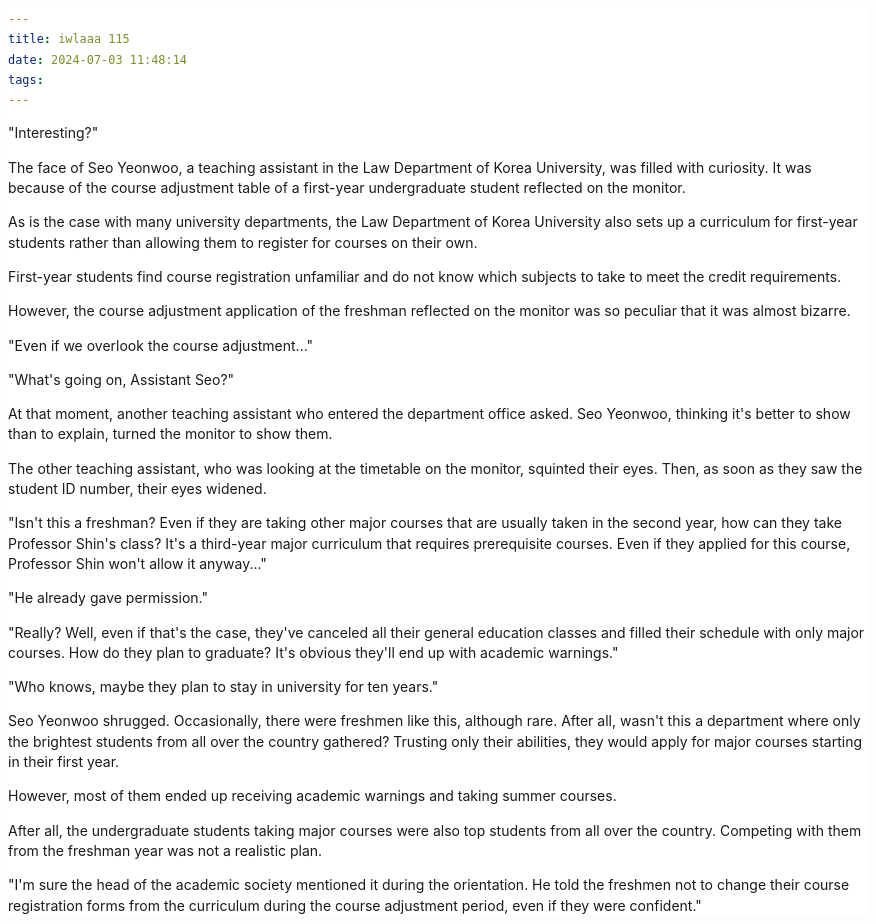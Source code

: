 ```yaml
---
title: iwlaaa 115
date: 2024-07-03 11:48:14
tags:
---
```



"Interesting?"

The face of Seo Yeonwoo, a teaching assistant in the Law Department of Korea University, was filled with curiosity. It was because of the course adjustment table of a first-year undergraduate student reflected on the monitor.

As is the case with many university departments, the Law Department of Korea University also sets up a curriculum for first-year students rather than allowing them to register for courses on their own.

First-year students find course registration unfamiliar and do not know which subjects to take to meet the credit requirements.

However, the course adjustment application of the freshman reflected on the monitor was so peculiar that it was almost bizarre.

"Even if we overlook the course adjustment..."

"What's going on, Assistant Seo?"

At that moment, another teaching assistant who entered the department office asked. Seo Yeonwoo, thinking it's better to show than to explain, turned the monitor to show them.

The other teaching assistant, who was looking at the timetable on the monitor, squinted their eyes. Then, as soon as they saw the student ID number, their eyes widened.

"Isn't this a freshman? Even if they are taking other major courses that are usually taken in the second year, how can they take Professor Shin's class? It's a third-year major curriculum that requires prerequisite courses. Even if they applied for this course, Professor Shin won't allow it anyway..."

"He already gave permission."

"Really? Well, even if that's the case, they've canceled all their general education classes and filled their schedule with only major courses. How do they plan to graduate? It's obvious they'll end up with academic warnings."

"Who knows, maybe they plan to stay in university for ten years."

Seo Yeonwoo shrugged. Occasionally, there were freshmen like this, although rare. After all, wasn't this a department where only the brightest students from all over the country gathered? Trusting only their abilities, they would apply for major courses starting in their first year.

However, most of them ended up receiving academic warnings and taking summer courses.

After all, the undergraduate students taking major courses were also top students from all over the country. Competing with them from the freshman year was not a realistic plan.

"I'm sure the head of the academic society mentioned it during the orientation. He told the freshmen not to change their course registration forms from the curriculum during the course adjustment period, even if they were confident."

